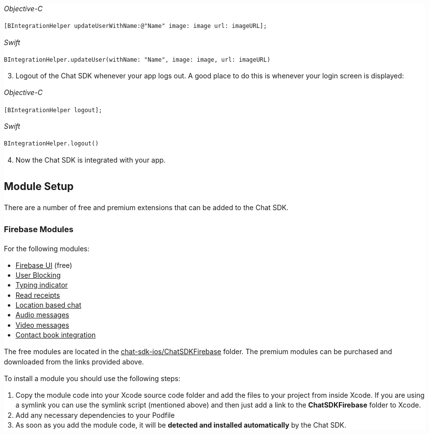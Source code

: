   *Objective-C*

  ```
  [BIntegrationHelper updateUserWithName:@"Name" image: image url: imageURL];
  ```

  *Swift*

  ```
  BIntegrationHelper.updateUser(withName: "Name", image: image, url: imageURL)
  ```

3. Logout of the Chat SDK whenever your app logs out. A good place to do this is whenever your login screen is displayed:

  *Objective-C*

  ```
  [BIntegrationHelper logout];
  ```

  *Swift*

  ```
  BIntegrationHelper.logout()
  ```
  
4. Now the Chat SDK is integrated with your app. 
  
## Module Setup

There are a number of free and premium extensions that can be added to the Chat SDK. 

### Firebase Modules

For the following modules:

- [Firebase UI](https://github.com/chat-sdk/chat-sdk-ios#firebase-ui) (free)
- [User Blocking](https://chatsdk.co/downloads/user-blocking-for-ios/)
- [Typing indicator](http://chatsdk.co/downloads/typing-indicator/)
- [Read receipts](http://chatsdk.co/downloads/read-receipts/)
- [Location based chat](http://chatsdk.co/downloads/location-based-chat/)
- [Audio messages](http://chatsdk.co/downloads/audio-messages/)
- [Video messages](http://chatsdk.co/downloads/video-messages/)
- [Contact book integration](http://chatsdk.co/downloads/contact-book-integration/)

The free modules are located in the [chat-sdk-ios/ChatSDKFirebase](https://github.com/chat-sdk/chat-sdk-ios/tree/master/ChatSDKFirebase) folder. The premium modules can be purchased and downloaded from the links provided above. 

To install a module you should use the following steps:

1. Copy the module code into your Xcode source code folder and add the files to your project from inside Xcode. If you are using a symlink you can use the symlink script (mentioned above) and then just add a link to the **ChatSDKFirebase** folder to Xcode.
2. Add any necessary dependencies to your Podfile
3. As soon as you add the module code, it will be **detected and installed automatically** by the Chat SDK.
  